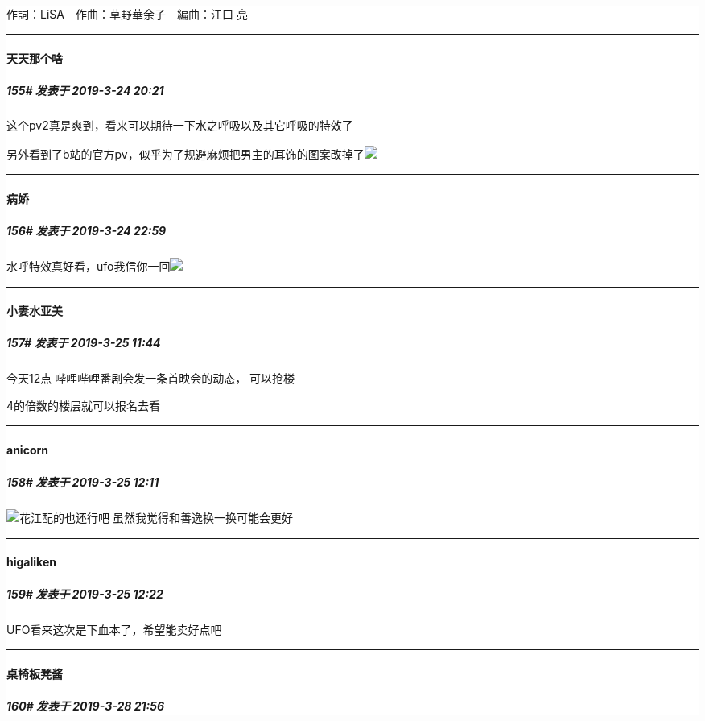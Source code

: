 作詞：LiSA　作曲：草野華余子　編曲：江口 亮


-----

####  天天那个啥  
##### 155#       发表于 2019-3-24 20:21


这个pv2真是爽到，看来可以期待一下水之呼吸以及其它呼吸的特效了


另外看到了b站的官方pv，似乎为了规避麻烦把男主的耳饰的图案改掉了<img src="https://static.saraba1st.com/image/smiley/face2017/037.png" referrerpolicy="no-referrer">


-----

####  病娇  
##### 156#       发表于 2019-3-24 22:59


水呼特效真好看，ufo我信你一回<img src="https://static.saraba1st.com/image/smiley/face2017/033.png" referrerpolicy="no-referrer">


-----

####  小妻水亚美  
##### 157#       发表于 2019-3-25 11:44


今天12点 哔哩哔哩番剧会发一条首映会的动态， 可以抢楼 

4的倍数的楼层就可以报名去看


-----

####  anicorn  
##### 158#       发表于 2019-3-25 12:11


<img src="https://static.saraba1st.com/image/smiley/face2017/013.png" referrerpolicy="no-referrer">花江配的也还行吧 虽然我觉得和善逸换一换可能会更好


-----

####  higaliken  
##### 159#       发表于 2019-3-25 12:22


UFO看来这次是下血本了，希望能卖好点吧


-----

####  桌椅板凳酱  
##### 160#       发表于 2019-3-28 21:56
